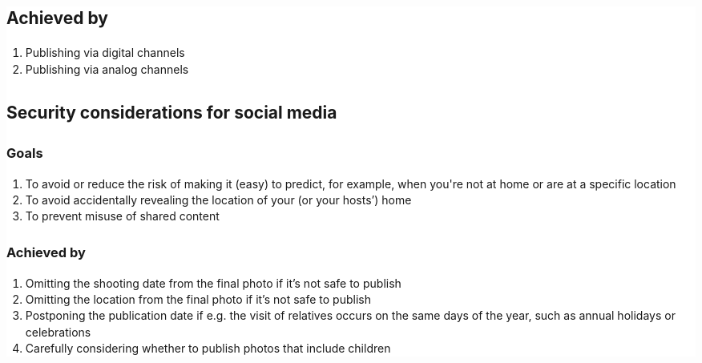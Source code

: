 <a name="achieved-by-6"></a>
## Achieved by
1. Publishing via digital channels
2. Publishing via analog channels

<a name="security-considerations-for-social-media"></a>
## Security considerations for social media

<a name="goals-6"></a>
### Goals
1. To avoid or reduce the risk of making it (easy) to predict, for example, when you're not at home or are at a specific location
1. To avoid accidentally revealing the location of your (or your hosts’) home
1. To prevent misuse of shared content

<a name="achieved-by-7"></a>
### Achieved by
1. Omitting the shooting date from the final photo if it’s not safe to publish
1. Omitting the location from the final photo if it’s not safe to publish
1. Postponing the publication date if e.g. the visit of relatives occurs on the same days of the year, such as annual holidays or celebrations
1. Carefully considering whether to publish photos that include children
